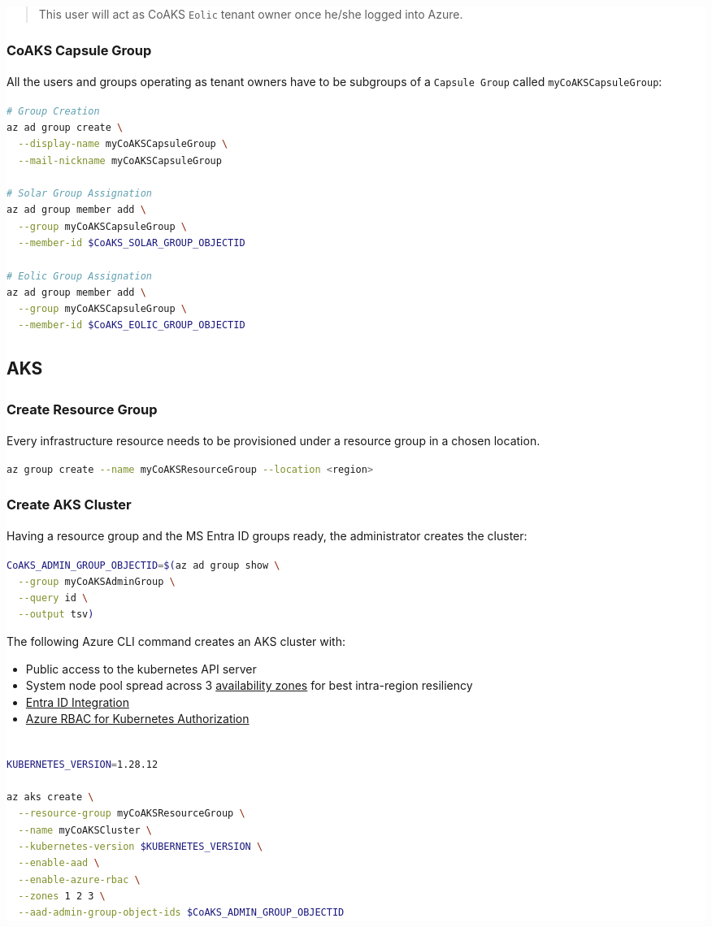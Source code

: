 > This user will act as CoAKS `Eolic` tenant owner once he/she logged into Azure.

### CoAKS Capsule Group

All the users and groups operating as tenant owners have to be subgroups of a `Capsule Group` called `myCoAKSCapsuleGroup`:

```bash
# Group Creation 
az ad group create \
  --display-name myCoAKSCapsuleGroup \
  --mail-nickname myCoAKSCapsuleGroup

# Solar Group Assignation
az ad group member add \
  --group myCoAKSCapsuleGroup \
  --member-id $CoAKS_SOLAR_GROUP_OBJECTID

# Eolic Group Assignation
az ad group member add \
  --group myCoAKSCapsuleGroup \
  --member-id $CoAKS_EOLIC_GROUP_OBJECTID
```

## AKS

### Create Resource Group

Every infrastructure resource needs to be provisioned under a resource group in a chosen location.

```bash
az group create --name myCoAKSResourceGroup --location <region>
```

### Create AKS Cluster

Having a resource group and the MS Entra ID groups ready, the administrator creates the cluster:

```bash
CoAKS_ADMIN_GROUP_OBJECTID=$(az ad group show \
  --group myCoAKSAdminGroup \
  --query id \
  --output tsv)
```

The following Azure CLI command creates an AKS cluster with:

- Public access to the kubernetes API server
- System node pool spread across 3 [availability zones](https://docs.microsoft.com/en-ushttps://docs.microsoft.com/en-us/azure/availability-zones/az-overview) for best intra-region resiliency
- [Entra ID Integration](https://docs.microsoft.com/en-us/azure/aks/managed-aad)
- [Azure RBAC for Kubernetes Authorization](https://docs.microsoft.com/en-us/azure/aks/manage-azure-rbac)

```bash

KUBERNETES_VERSION=1.28.12

az aks create \
  --resource-group myCoAKSResourceGroup \
  --name myCoAKSCluster \
  --kubernetes-version $KUBERNETES_VERSION \
  --enable-aad \
  --enable-azure-rbac \
  --zones 1 2 3 \
  --aad-admin-group-object-ids $CoAKS_ADMIN_GROUP_OBJECTID
```

